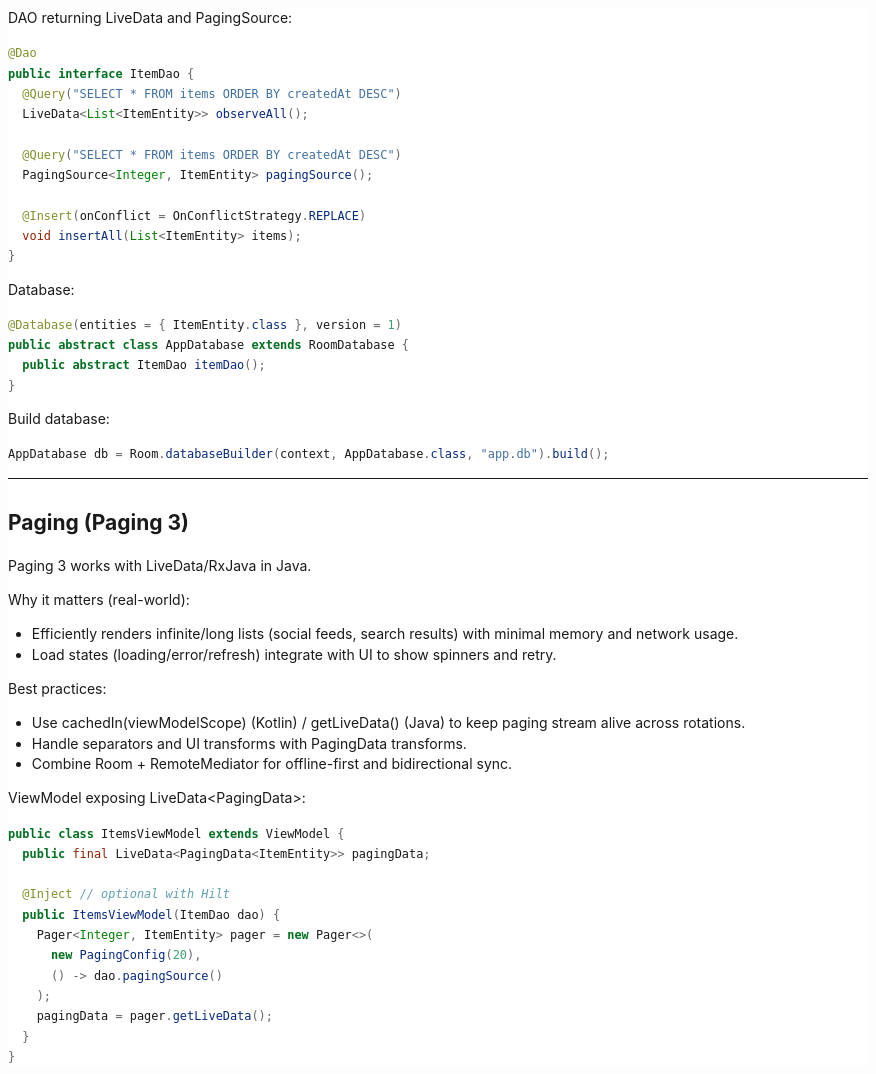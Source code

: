 DAO returning LiveData and PagingSource:

```java
@Dao
public interface ItemDao {
  @Query("SELECT * FROM items ORDER BY createdAt DESC")
  LiveData<List<ItemEntity>> observeAll();

  @Query("SELECT * FROM items ORDER BY createdAt DESC")
  PagingSource<Integer, ItemEntity> pagingSource();

  @Insert(onConflict = OnConflictStrategy.REPLACE)
  void insertAll(List<ItemEntity> items);
}
```

Database:

```java
@Database(entities = { ItemEntity.class }, version = 1)
public abstract class AppDatabase extends RoomDatabase {
  public abstract ItemDao itemDao();
}
```

Build database:

```java
AppDatabase db = Room.databaseBuilder(context, AppDatabase.class, "app.db").build();
```

---

## Paging (Paging 3)

Paging 3 works with LiveData/RxJava in Java.

Why it matters (real-world):
- Efficiently renders infinite/long lists (social feeds, search results) with minimal memory and network usage.
- Load states (loading/error/refresh) integrate with UI to show spinners and retry.

Best practices:
- Use cachedIn(viewModelScope) (Kotlin) / getLiveData() (Java) to keep paging stream alive across rotations.
- Handle separators and UI transforms with PagingData transforms.
- Combine Room + RemoteMediator for offline-first and bidirectional sync.

ViewModel exposing LiveData<PagingData<ItemEntity>>:

```java
public class ItemsViewModel extends ViewModel {
  public final LiveData<PagingData<ItemEntity>> pagingData;

  @Inject // optional with Hilt
  public ItemsViewModel(ItemDao dao) {
    Pager<Integer, ItemEntity> pager = new Pager<>(
      new PagingConfig(20),
      () -> dao.pagingSource()
    );
    pagingData = pager.getLiveData();
  }
}
```
